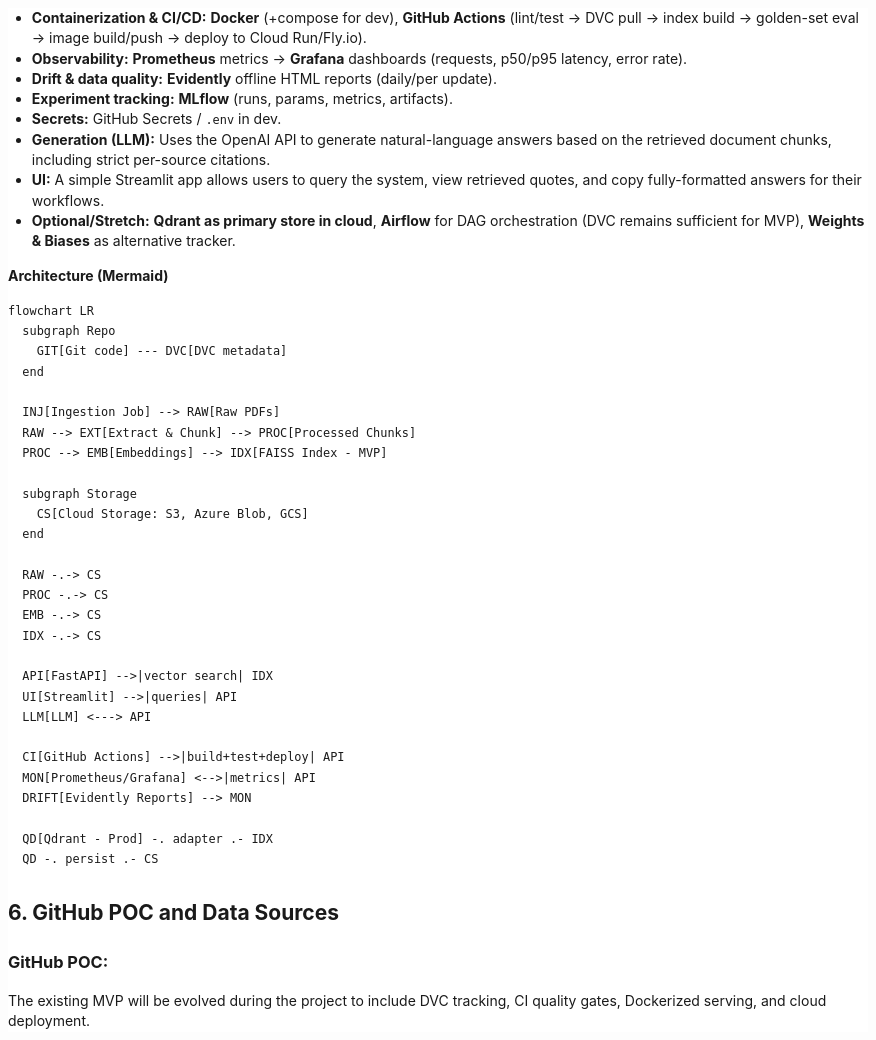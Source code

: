 - **Containerization & CI/CD:** **Docker** (+compose for dev), **GitHub Actions** (lint/test → DVC pull → index build → golden-set eval → image build/push → deploy to Cloud Run/Fly.io).  
- **Observability:** **Prometheus** metrics → **Grafana** dashboards (requests, p50/p95 latency, error rate).  
- **Drift & data quality:** **Evidently** offline HTML reports (daily/per update).  
- **Experiment tracking:** **MLflow** (runs, params, metrics, artifacts).  
- **Secrets:** GitHub Secrets / `.env` in dev.
- **Generation (LLM):** Uses the OpenAI API to generate natural-language answers based on the retrieved document chunks, including strict per-source citations.
- **UI:** A simple Streamlit app allows users to query the system, view retrieved quotes, and copy fully-formatted answers for their workflows.
- **Optional/Stretch:** **Qdrant as primary store in cloud**, **Airflow** for DAG orchestration (DVC remains sufficient for MVP), **Weights & Biases** as alternative tracker.

**Architecture (Mermaid)**
```mermaid
flowchart LR
  subgraph Repo
    GIT[Git code] --- DVC[DVC metadata]
  end

  INJ[Ingestion Job] --> RAW[Raw PDFs]
  RAW --> EXT[Extract & Chunk] --> PROC[Processed Chunks]
  PROC --> EMB[Embeddings] --> IDX[FAISS Index - MVP]

  subgraph Storage
    CS[Cloud Storage: S3, Azure Blob, GCS]
  end

  RAW -.-> CS
  PROC -.-> CS
  EMB -.-> CS
  IDX -.-> CS

  API[FastAPI] -->|vector search| IDX
  UI[Streamlit] -->|queries| API
  LLM[LLM] <---> API

  CI[GitHub Actions] -->|build+test+deploy| API
  MON[Prometheus/Grafana] <-->|metrics| API
  DRIFT[Evidently Reports] --> MON

  QD[Qdrant - Prod] -. adapter .- IDX
  QD -. persist .- CS
```

## 6. GitHub POC and Data Sources

### GitHub POC:  
  The existing MVP will be evolved during the project to include DVC tracking, CI quality gates, Dockerized serving, and cloud deployment.
